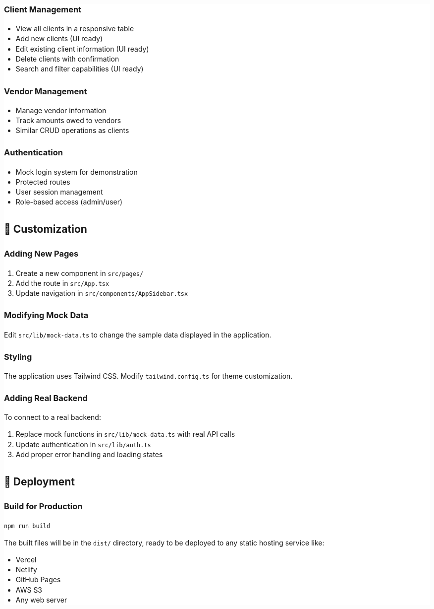 ### Client Management
- View all clients in a responsive table
- Add new clients (UI ready)
- Edit existing client information (UI ready)
- Delete clients with confirmation
- Search and filter capabilities (UI ready)

### Vendor Management
- Manage vendor information
- Track amounts owed to vendors
- Similar CRUD operations as clients

### Authentication
- Mock login system for demonstration
- Protected routes
- User session management
- Role-based access (admin/user)

## 🔧 Customization

### Adding New Pages
1. Create a new component in `src/pages/`
2. Add the route in `src/App.tsx`
3. Update navigation in `src/components/AppSidebar.tsx`

### Modifying Mock Data
Edit `src/lib/mock-data.ts` to change the sample data displayed in the application.

### Styling
The application uses Tailwind CSS. Modify `tailwind.config.ts` for theme customization.

### Adding Real Backend
To connect to a real backend:
1. Replace mock functions in `src/lib/mock-data.ts` with real API calls
2. Update authentication in `src/lib/auth.ts`
3. Add proper error handling and loading states

## 🚀 Deployment

### Build for Production
```bash
npm run build
```

The built files will be in the `dist/` directory, ready to be deployed to any static hosting service like:
- Vercel
- Netlify
- GitHub Pages
- AWS S3
- Any web server
